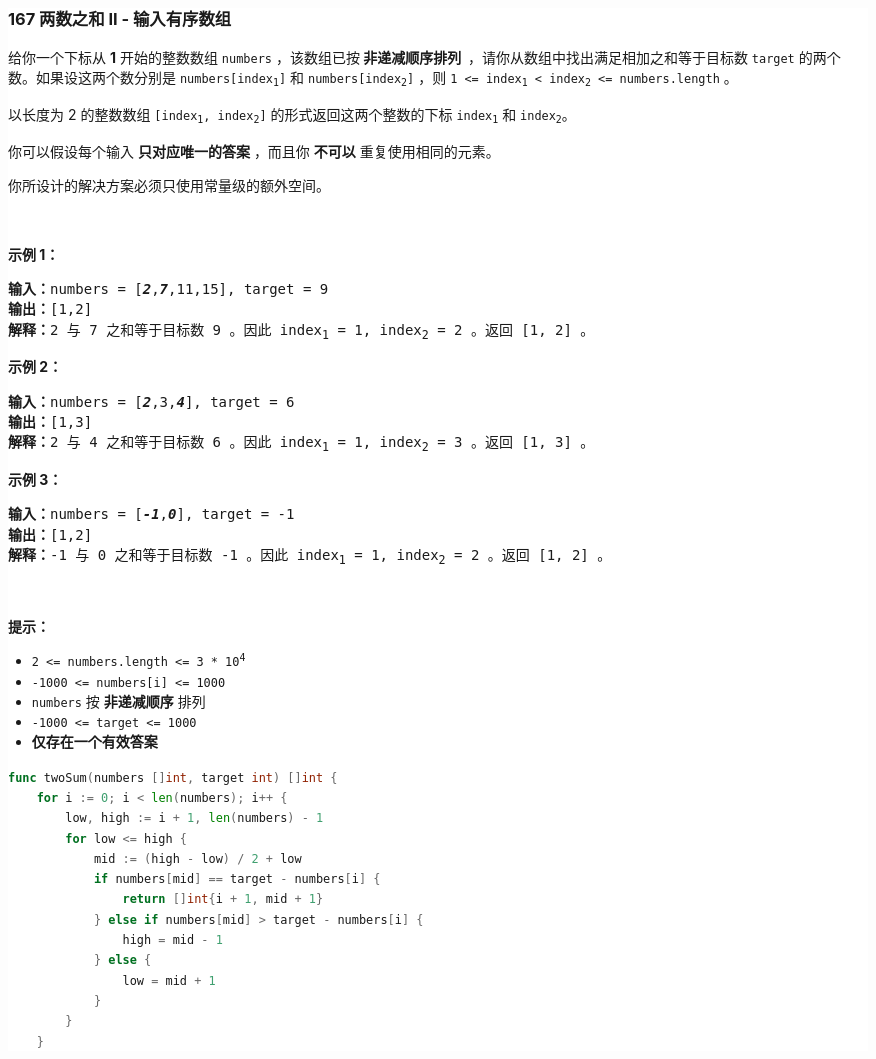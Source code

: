 ### 167 两数之和 II - 输入有序数组

<p>给你一个下标从 <strong>1</strong> 开始的整数数组&nbsp;<code>numbers</code> ，该数组已按<strong><em> </em>非递减顺序排列&nbsp; </strong>，请你从数组中找出满足相加之和等于目标数&nbsp;<code>target</code> 的两个数。如果设这两个数分别是 <code>numbers[index<sub>1</sub>]</code> 和 <code>numbers[index<sub>2</sub>]</code> ，则 <code>1 &lt;= index<sub>1</sub> &lt; index<sub>2</sub> &lt;= numbers.length</code> 。</p>

<p>以长度为 2 的整数数组 <code>[index<sub>1</sub>, index<sub>2</sub>]</code> 的形式返回这两个整数的下标 <code>index<sub>1</sub></code><em> </em>和<em> </em><code>index<sub>2</sub></code>。</p>

<p>你可以假设每个输入 <strong>只对应唯一的答案</strong> ，而且你 <strong>不可以</strong> 重复使用相同的元素。</p>

<p>你所设计的解决方案必须只使用常量级的额外空间。</p>
&nbsp;

<p><strong>示例 1：</strong></p>

<pre>
<strong>输入：</strong>numbers = [<strong><em>2</em></strong>,<strong><em>7</em></strong>,11,15], target = 9
<strong>输出：</strong>[1,2]
<strong>解释：</strong>2 与 7 之和等于目标数 9 。因此 index<sub>1</sub> = 1, index<sub>2</sub> = 2 。返回 [1, 2] 。</pre>

<p><strong>示例 2：</strong></p>

<pre>
<strong>输入：</strong>numbers = [<strong><em>2</em></strong>,3,<strong><em>4</em></strong>], target = 6
<strong>输出：</strong>[1,3]
<strong>解释：</strong>2 与 4 之和等于目标数 6 。因此 index<sub>1</sub> = 1, index<sub>2</sub> = 3 。返回 [1, 3] 。</pre>

<p><strong>示例 3：</strong></p>

<pre>
<strong>输入：</strong>numbers = [<strong><em>-1</em></strong>,<strong><em>0</em></strong>], target = -1
<strong>输出：</strong>[1,2]
<strong>解释：</strong>-1 与 0 之和等于目标数 -1 。因此 index<sub>1</sub> = 1, index<sub>2</sub> = 2 。返回 [1, 2] 。
</pre>

<p>&nbsp;</p>

<p><strong>提示：</strong></p>

<ul>
	<li><code>2 &lt;= numbers.length &lt;= 3 * 10<sup>4</sup></code></li>
	<li><code>-1000 &lt;= numbers[i] &lt;= 1000</code></li>
	<li><code>numbers</code> 按 <strong>非递减顺序</strong> 排列</li>
	<li><code>-1000 &lt;= target &lt;= 1000</code></li>
	<li><strong>仅存在一个有效答案</strong></li>
</ul>

```go
func twoSum(numbers []int, target int) []int {
    for i := 0; i < len(numbers); i++ {
        low, high := i + 1, len(numbers) - 1
        for low <= high {
            mid := (high - low) / 2 + low
            if numbers[mid] == target - numbers[i] {
                return []int{i + 1, mid + 1}
            } else if numbers[mid] > target - numbers[i] {
                high = mid - 1
            } else {
                low = mid + 1
            }
        }
    }
```